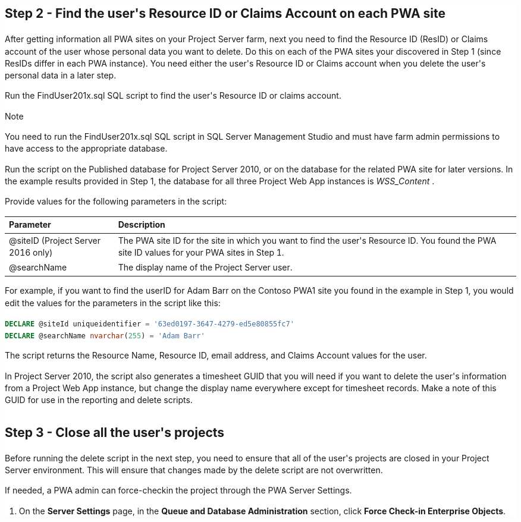 ## Step 2 - Find the user's Resource ID or Claims Account on each PWA site
<a name="FindResID"> </a>

After getting information all PWA sites on your Project Server farm, next you need to find the Resource ID (ResID) or Claims account of the user whose personal data you want to delete. Do this on each of the PWA sites your discovered in Step 1 (since ResIDs differ in each PWA instance). You need either the user's Resource ID or Claims account when you delete the user's personal data in a later step.
  
Run the FindUser201x.sql SQL script to find the user's Resource ID or claims account.
  
> [!NOTE]
> You need to run the FindUser201x.sql SQL script in SQL Server Management Studio and must have farm admin permissions to have access to the appropriate database. 
  
Run the script on the Published database for Project Server 2010, or on the database for the related PWA site for later versions. In the example results provided in Step 1, the database for all three Project Web App instances is  *WSS_Content*  . 
  
Provide values for the following parameters in the script:
  
|**Parameter**|**Description**|
|:-----|:-----|
|@siteID (Project Server 2016 only)  <br/> |The PWA site ID for the site in which you want to find the user's Resource ID. You found the PWA site ID values for your PWA sites in Step 1.  <br/> |
|@searchName  <br/> |The display name of the Project Server user.  <br/> |
   
For example, if you want to find the userID for Adam Barr on the Contoso PWA1 site you found in the example in Step 1, you would edit the values for the parameters in the script like this:
  
```sql
DECLARE @siteId uniqueidentifier = '63ed0197-3647-4279-ed5e80855fc7'
DECLARE @searchName nvarchar(255) = 'Adam Barr'
```

The script returns the Resource Name, Resource ID, email address, and Claims Account values for the user.
  
In Project Server 2010, the script also generates a timesheet GUID that you will need if you want to delete the user's information from a Project Web App instance, but change the display name everywhere except for timesheet records. Make a note of this GUID for use in the reporting and delete scripts.
  
## Step 3 - Close all the user's projects
<a name="Step4"> </a>

Before running the delete script in the next step, you need to ensure that all of the user's projects are closed in your Project Server environment. This will ensure that changes made by the delete script are not overwritten.
  
If needed, a PWA admin can force-checkin the project through the PWA Server Settings. 
  
1. On the **Server Settings** page, in the **Queue and Database Administration** section, click **Force Check-in Enterprise Objects**. 
    
